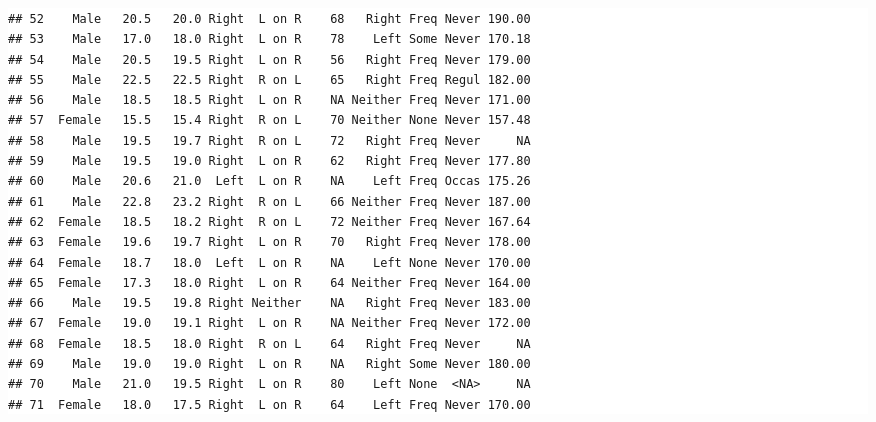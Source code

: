     ## 52    Male   20.5   20.0 Right  L on R    68   Right Freq Never 190.00
    ## 53    Male   17.0   18.0 Right  L on R    78    Left Some Never 170.18
    ## 54    Male   20.5   19.5 Right  L on R    56   Right Freq Never 179.00
    ## 55    Male   22.5   22.5 Right  R on L    65   Right Freq Regul 182.00
    ## 56    Male   18.5   18.5 Right  L on R    NA Neither Freq Never 171.00
    ## 57  Female   15.5   15.4 Right  R on L    70 Neither None Never 157.48
    ## 58    Male   19.5   19.7 Right  R on L    72   Right Freq Never     NA
    ## 59    Male   19.5   19.0 Right  L on R    62   Right Freq Never 177.80
    ## 60    Male   20.6   21.0  Left  L on R    NA    Left Freq Occas 175.26
    ## 61    Male   22.8   23.2 Right  R on L    66 Neither Freq Never 187.00
    ## 62  Female   18.5   18.2 Right  R on L    72 Neither Freq Never 167.64
    ## 63  Female   19.6   19.7 Right  L on R    70   Right Freq Never 178.00
    ## 64  Female   18.7   18.0  Left  L on R    NA    Left None Never 170.00
    ## 65  Female   17.3   18.0 Right  L on R    64 Neither Freq Never 164.00
    ## 66    Male   19.5   19.8 Right Neither    NA   Right Freq Never 183.00
    ## 67  Female   19.0   19.1 Right  L on R    NA Neither Freq Never 172.00
    ## 68  Female   18.5   18.0 Right  R on L    64   Right Freq Never     NA
    ## 69    Male   19.0   19.0 Right  L on R    NA   Right Some Never 180.00
    ## 70    Male   21.0   19.5 Right  L on R    80    Left None  <NA>     NA
    ## 71  Female   18.0   17.5 Right  L on R    64    Left Freq Never 170.00